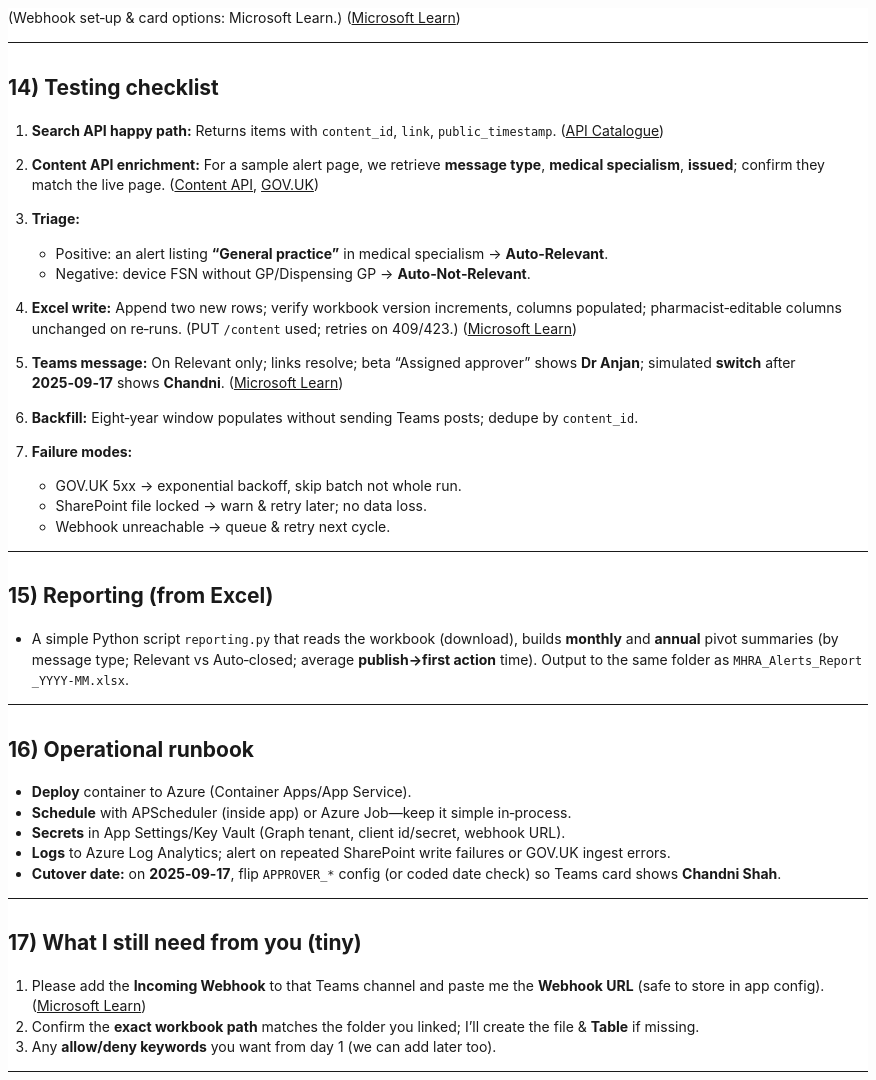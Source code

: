 (Webhook set‑up & card options: Microsoft Learn.) ([Microsoft Learn][11])

---

## 14) Testing checklist

1. **Search API happy path:** Returns items with `content_id`, `link`, `public_timestamp`. ([API Catalogue][1])
2. **Content API enrichment:** For a sample alert page, we retrieve **message type**, **medical specialism**, **issued**; confirm they match the live page. ([Content API][3], [GOV.UK][4])
3. **Triage:**

   * Positive: an alert listing **“General practice”** in medical specialism → **Auto‑Relevant**.
   * Negative: device FSN without GP/Dispensing GP → **Auto‑Not‑Relevant**.
4. **Excel write:** Append two new rows; verify workbook version increments, columns populated; pharmacist‑editable columns unchanged on re‑runs. (PUT `/content` used; retries on 409/423.) ([Microsoft Learn][8])
5. **Teams message:** On Relevant only; links resolve; beta “Assigned approver” shows **Dr Anjan**; simulated **switch** after **2025‑09‑17** shows **Chandni**. ([Microsoft Learn][11])
6. **Backfill:** Eight‑year window populates without sending Teams posts; dedupe by `content_id`.
7. **Failure modes:**

   * GOV.UK 5xx → exponential backoff, skip batch not whole run.
   * SharePoint file locked → warn & retry later; no data loss.
   * Webhook unreachable → queue & retry next cycle.

---

## 15) Reporting (from Excel)

* A simple Python script `reporting.py` that reads the workbook (download), builds **monthly** and **annual** pivot summaries (by message type; Relevant vs Auto‑closed; average **publish→first action** time). Output to the same folder as `MHRA_Alerts_Report_YYYY-MM.xlsx`.

---

## 16) Operational runbook

* **Deploy** container to Azure (Container Apps/App Service).
* **Schedule** with APScheduler (inside app) or Azure Job—keep it simple in‑process.
* **Secrets** in App Settings/Key Vault (Graph tenant, client id/secret, webhook URL).
* **Logs** to Azure Log Analytics; alert on repeated SharePoint write failures or GOV.UK ingest errors.
* **Cutover date:** on **2025‑09‑17**, flip `APPROVER_*` config (or coded date check) so Teams card shows **Chandni Shah**.

---

## 17) What I still need from you (tiny)

1. Please add the **Incoming Webhook** to that Teams channel and paste me the **Webhook URL** (safe to store in app config). ([Microsoft Learn][11])
2. Confirm the **exact workbook path** matches the folder you linked; I’ll create the file & **Table** if missing.
3. Any **allow/deny keywords** you want from day 1 (we can add later too).

---

[1]: https://www.api.gov.uk/gds/gov-uk-search/?utm_source=chatgpt.com "GOV.UK Search - API Catalogue"
[2]: https://www.api.gov.uk/gds/gov-uk-content/?utm_source=chatgpt.com "GOV.UK Content - API Catalogue"
[3]: https://content-api.publishing.service.gov.uk/reference.html?utm_source=chatgpt.com "API reference - Content API"
[4]: https://www.gov.uk/drug-device-alerts "Alerts, recalls and safety information: medicines and medical devices - GOV.UK"
[5]: https://docs.publishing.service.gov.uk/document-types/medical_safety_alert.html?utm_source=chatgpt.com "Document type: medical_safety_alert - GOV.UK Developer Documentation"
[6]: https://www.gov.uk/help/reuse-govuk-content?utm_source=chatgpt.com "Reuse GOV.UK content"
[7]: https://learn.microsoft.com/en-us/graph/api/table-post-rows?view=graph-rest-1.0 "Create TableRow - Microsoft Graph v1.0 | Microsoft Learn"
[8]: https://learn.microsoft.com/en-us/graph/api/driveitem-put-content?view=graph-rest-1.0&utm_source=chatgpt.com "Upload small files - Microsoft Graph v1.0 | Microsoft Learn"
[9]: https://learn.microsoft.com/en-us/graph/api/driveitem-update?view=graph-rest-1.0&utm_source=chatgpt.com "Update a file or folder - Microsoft Graph v1.0 | Microsoft Learn"
[10]: https://learn.microsoft.com/en-us/graph/api/resources/sharepoint?view=graph-rest-1.0&utm_source=chatgpt.com "Working with SharePoint sites in Microsoft Graph"
[11]: https://learn.microsoft.com/en-us/microsoftteams/platform/webhooks-and-connectors/how-to/add-incoming-webhook?utm_source=chatgpt.com "Create an Incoming Webhook - Teams | Microsoft Learn"
[12]: https://learn.microsoft.com/en-us/microsoftteams/platform/webhooks-and-connectors/what-are-webhooks-and-connectors?utm_source=chatgpt.com "Webhooks and connectors - Teams | Microsoft Learn"
[13]: https://learn.microsoft.com/en-us/graph/excel-write-to-workbook?utm_source=chatgpt.com "Write data to an Excel workbook - Microsoft Graph"
[14]: https://stackoverflow.com/questions/60886616/update-contents-in-driveitem?utm_source=chatgpt.com "file - Update contents in DriveItem - Stack Overflow"